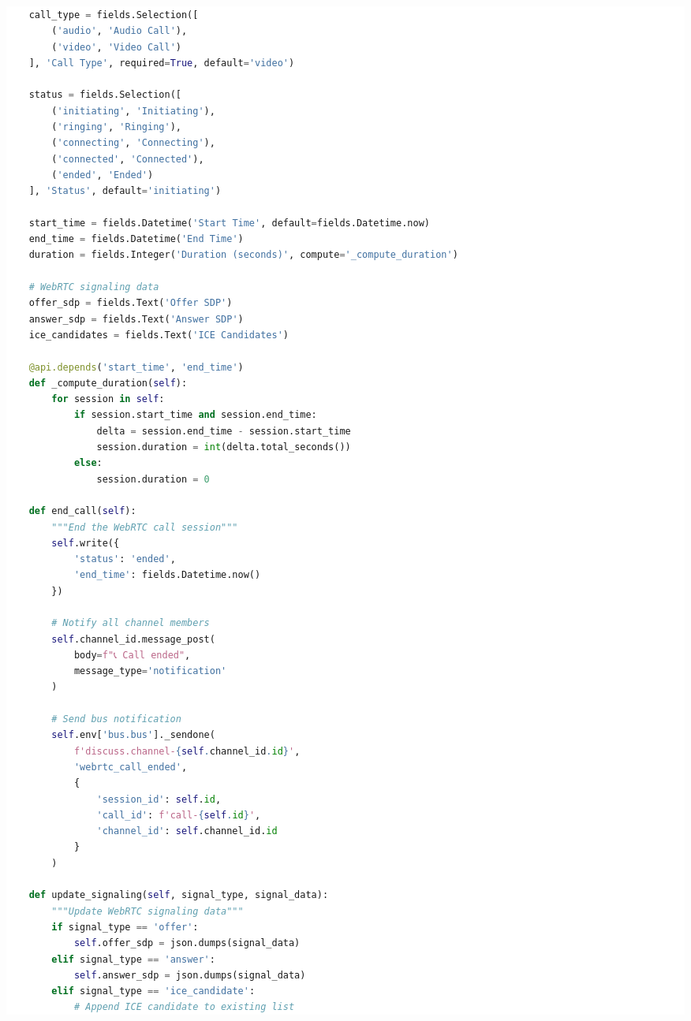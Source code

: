 ```python
    call_type = fields.Selection([
        ('audio', 'Audio Call'),
        ('video', 'Video Call')
    ], 'Call Type', required=True, default='video')
    
    status = fields.Selection([
        ('initiating', 'Initiating'),
        ('ringing', 'Ringing'),
        ('connecting', 'Connecting'),
        ('connected', 'Connected'),
        ('ended', 'Ended')
    ], 'Status', default='initiating')
    
    start_time = fields.Datetime('Start Time', default=fields.Datetime.now)
    end_time = fields.Datetime('End Time')
    duration = fields.Integer('Duration (seconds)', compute='_compute_duration')
    
    # WebRTC signaling data
    offer_sdp = fields.Text('Offer SDP')
    answer_sdp = fields.Text('Answer SDP')
    ice_candidates = fields.Text('ICE Candidates')
    
    @api.depends('start_time', 'end_time')
    def _compute_duration(self):
        for session in self:
            if session.start_time and session.end_time:
                delta = session.end_time - session.start_time
                session.duration = int(delta.total_seconds())
            else:
                session.duration = 0

    def end_call(self):
        """End the WebRTC call session"""
        self.write({
            'status': 'ended',
            'end_time': fields.Datetime.now()
        })
        
        # Notify all channel members
        self.channel_id.message_post(
            body=f"📞 Call ended",
            message_type='notification'
        )
        
        # Send bus notification
        self.env['bus.bus']._sendone(
            f'discuss.channel-{self.channel_id.id}',
            'webrtc_call_ended',
            {
                'session_id': self.id,
                'call_id': f'call-{self.id}',
                'channel_id': self.channel_id.id
            }
        )

    def update_signaling(self, signal_type, signal_data):
        """Update WebRTC signaling data"""
        if signal_type == 'offer':
            self.offer_sdp = json.dumps(signal_data)
        elif signal_type == 'answer':
            self.answer_sdp = json.dumps(signal_data)
        elif signal_type == 'ice_candidate':
            # Append ICE candidate to existing list
```